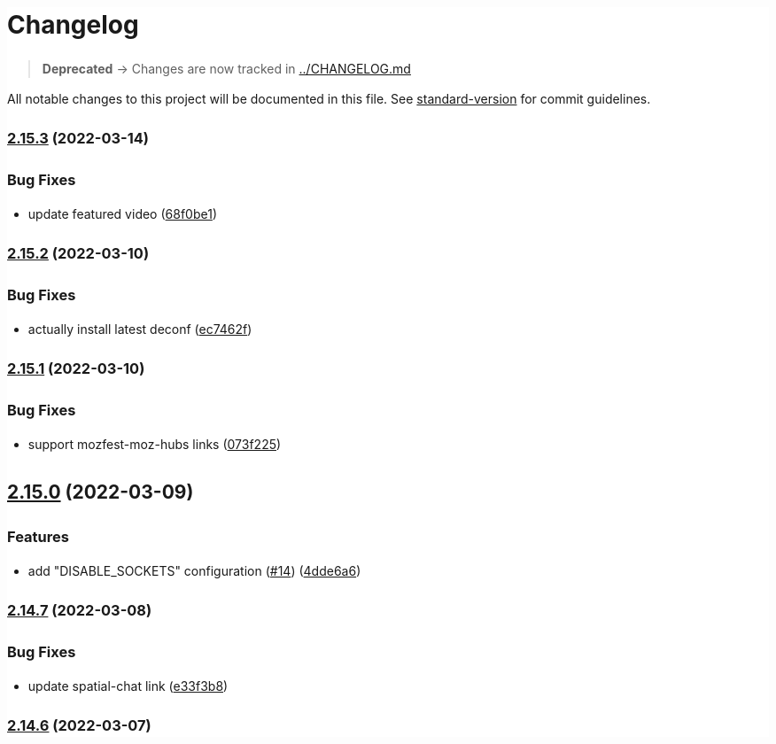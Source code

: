 # Changelog

> **Deprecated** → Changes are now tracked in [../CHANGELOG.md](../CHANGELOG.md)

All notable changes to this project will be documented in this file. See [standard-version](https://github.com/conventional-changelog/standard-version) for commit guidelines.

### [2.15.3](https://github.com/digitalinteraction/mozfest-client/compare/v2.15.2...v2.15.3) (2022-03-14)

### Bug Fixes

- update featured video ([68f0be1](https://github.com/digitalinteraction/mozfest-client/commit/68f0be11739479b73696b494855aaffb899263dc))

### [2.15.2](https://github.com/digitalinteraction/mozfest-client/compare/v2.15.1...v2.15.2) (2022-03-10)

### Bug Fixes

- actually install latest deconf ([ec7462f](https://github.com/digitalinteraction/mozfest-client/commit/ec7462f00621e8284c296e9b2d6e3cfbfa73bebe))

### [2.15.1](https://github.com/digitalinteraction/mozfest-client/compare/v2.15.0...v2.15.1) (2022-03-10)

### Bug Fixes

- support mozfest-moz-hubs links ([073f225](https://github.com/digitalinteraction/mozfest-client/commit/073f22509fcc2b22da2e60fbf87c11c89954eb7a))

## [2.15.0](https://github.com/digitalinteraction/mozfest-client/compare/v2.14.7...v2.15.0) (2022-03-09)

### Features

- add "DISABLE_SOCKETS" configuration ([#14](https://github.com/digitalinteraction/mozfest-client/issues/14)) ([4dde6a6](https://github.com/digitalinteraction/mozfest-client/commit/4dde6a6e2d5a3a81f9e44949187c8b9c21032d9b))

### [2.14.7](https://github.com/digitalinteraction/mozfest-client/compare/v2.14.6...v2.14.7) (2022-03-08)

### Bug Fixes

- update spatial-chat link ([e33f3b8](https://github.com/digitalinteraction/mozfest-client/commit/e33f3b8183caca695f3a07ea2923e062f6e0f18b))

### [2.14.6](https://github.com/digitalinteraction/mozfest-client/compare/v2.14.5...v2.14.6) (2022-03-07)
